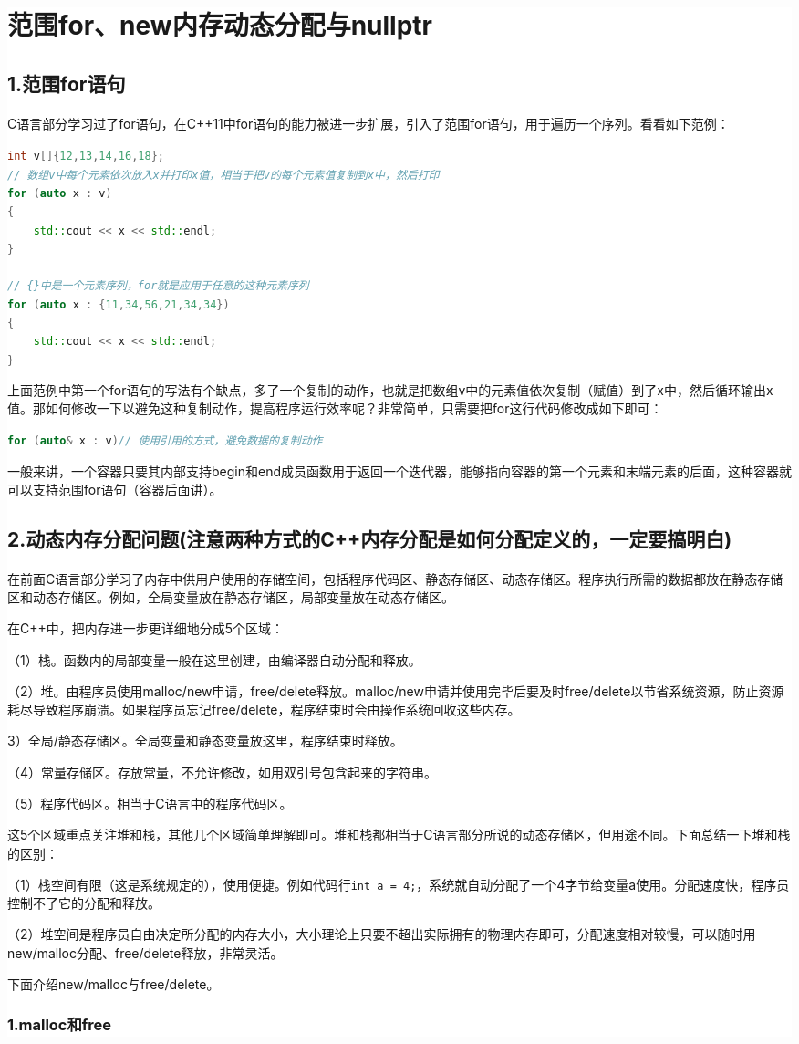 # 范围for、new内存动态分配与nullptr

## 1.范围for语句

​	C语言部分学习过了for语句，在C++11中for语句的能力被进一步扩展，引入了范围for语句，用于遍历一个序列。看看如下范例：

```cpp
int v[]{12,13,14,16,18};
// 数组v中每个元素依次放入x并打印x值，相当于把v的每个元素值复制到x中，然后打印
for (auto x : v)
{
    std::cout << x << std::endl;
}

// {}中是一个元素序列，for就是应用于任意的这种元素序列
for (auto x : {11,34,56,21,34,34})
{
    std::cout << x << std::endl;
}
```

​	上面范例中第一个for语句的写法有个缺点，多了一个复制的动作，也就是把数组v中的元素值依次复制（赋值）到了x中，然后循环输出x值。那如何修改一下以避免这种复制动作，提高程序运行效率呢？非常简单，只需要把for这行代码修改成如下即可：

```cpp
for (auto& x : v)// 使用引用的方式，避免数据的复制动作
```

​	一般来讲，一个容器只要其内部支持begin和end成员函数用于返回一个迭代器，能够指向容器的第一个元素和末端元素的后面，这种容器就可以支持范围for语句（容器后面讲）。

## 2.动态内存分配问题(注意两种方式的C++内存分配是如何分配定义的，一定要搞明白)

​	在前面C语言部分学习了内存中供用户使用的存储空间，包括程序代码区、静态存储区、动态存储区。程序执行所需的数据都放在静态存储区和动态存储区。例如，全局变量放在静态存储区，局部变量放在动态存储区。

在C++中，把内存进一步更详细地分成5个区域：

（1）栈。函数内的局部变量一般在这里创建，由编译器自动分配和释放。

（2）堆。由程序员使用malloc/new申请，free/delete释放。malloc/new申请并使用完毕后要及时free/delete以节省系统资源，防止资源耗尽导致程序崩溃。如果程序员忘记free/delete，程序结束时会由操作系统回收这些内存。

3）全局/静态存储区。全局变量和静态变量放这里，程序结束时释放。

（4）常量存储区。存放常量，不允许修改，如用双引号包含起来的字符串。

（5）程序代码区。相当于C语言中的程序代码区。

这5个区域重点关注堆和栈，其他几个区域简单理解即可。堆和栈都相当于C语言部分所说的动态存储区，但用途不同。下面总结一下堆和栈的区别：

（1）栈空间有限（这是系统规定的），使用便捷。例如代码行`int a = 4;`，系统就自动分配了一个4字节给变量a使用。分配速度快，程序员控制不了它的分配和释放。

（2）堆空间是程序员自由决定所分配的内存大小，大小理论上只要不超出实际拥有的物理内存即可，分配速度相对较慢，可以随时用new/malloc分配、free/delete释放，非常灵活。

下面介绍new/malloc与free/delete。

### 1.malloc和free
